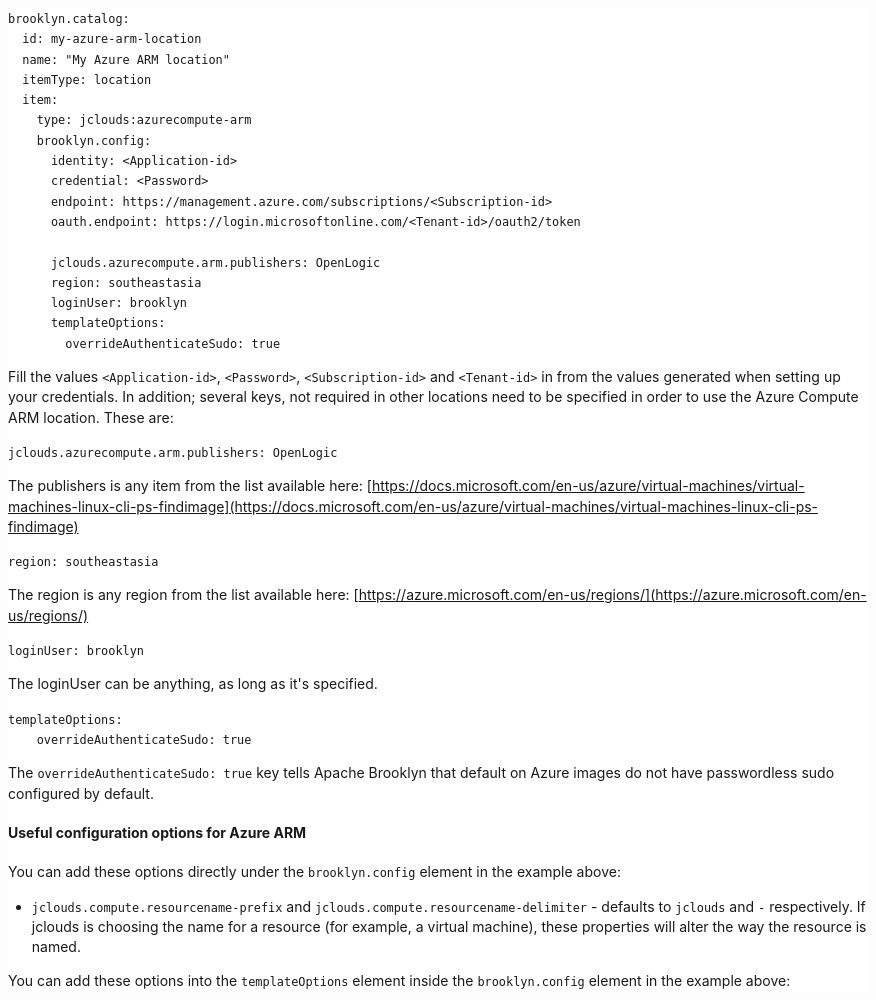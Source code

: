     brooklyn.catalog:
      id: my-azure-arm-location
      name: "My Azure ARM location"
      itemType: location
      item:
        type: jclouds:azurecompute-arm
        brooklyn.config:
          identity: <Application-id>
          credential: <Password>
          endpoint: https://management.azure.com/subscriptions/<Subscription-id>
          oauth.endpoint: https://login.microsoftonline.com/<Tenant-id>/oauth2/token
      
          jclouds.azurecompute.arm.publishers: OpenLogic
          region: southeastasia
          loginUser: brooklyn
          templateOptions:
            overrideAuthenticateSudo: true 

Fill the values `<Application-id>`, `<Password>`, `<Subscription-id>` and `<Tenant-id>` in from the values generated when 
setting up your credentials. In addition; several keys, not required in other locations need to be specified in order to 
use the Azure Compute ARM location. These are:

    jclouds.azurecompute.arm.publishers: OpenLogic

The publishers is any item from the list available here: [https://docs.microsoft.com/en-us/azure/virtual-machines/virtual-machines-linux-cli-ps-findimage](https://docs.microsoft.com/en-us/azure/virtual-machines/virtual-machines-linux-cli-ps-findimage)
    
    region: southeastasia    

The region is any region from the list available here: [https://azure.microsoft.com/en-us/regions/](https://azure.microsoft.com/en-us/regions/)

    loginUser: brooklyn
        
The loginUser can be anything, as long as it's specified. 

    templateOptions:
        overrideAuthenticateSudo: true

The `overrideAuthenticateSudo: true` key tells Apache Brooklyn that default on Azure images do not have passwordless sudo 
configured by default.

#### Useful configuration options for Azure ARM

You can add these options directly under the `brooklyn.config` element in the example above:

* `jclouds.compute.resourcename-prefix` and `jclouds.compute.resourcename-delimiter` - defaults to `jclouds` and `-` respectively. If jclouds is choosing the name for a resource (for example, a virtual machine), these properties will alter the way the resource is named.

You can add these options into the `templateOptions` element inside the `brooklyn.config` element in the example above:
